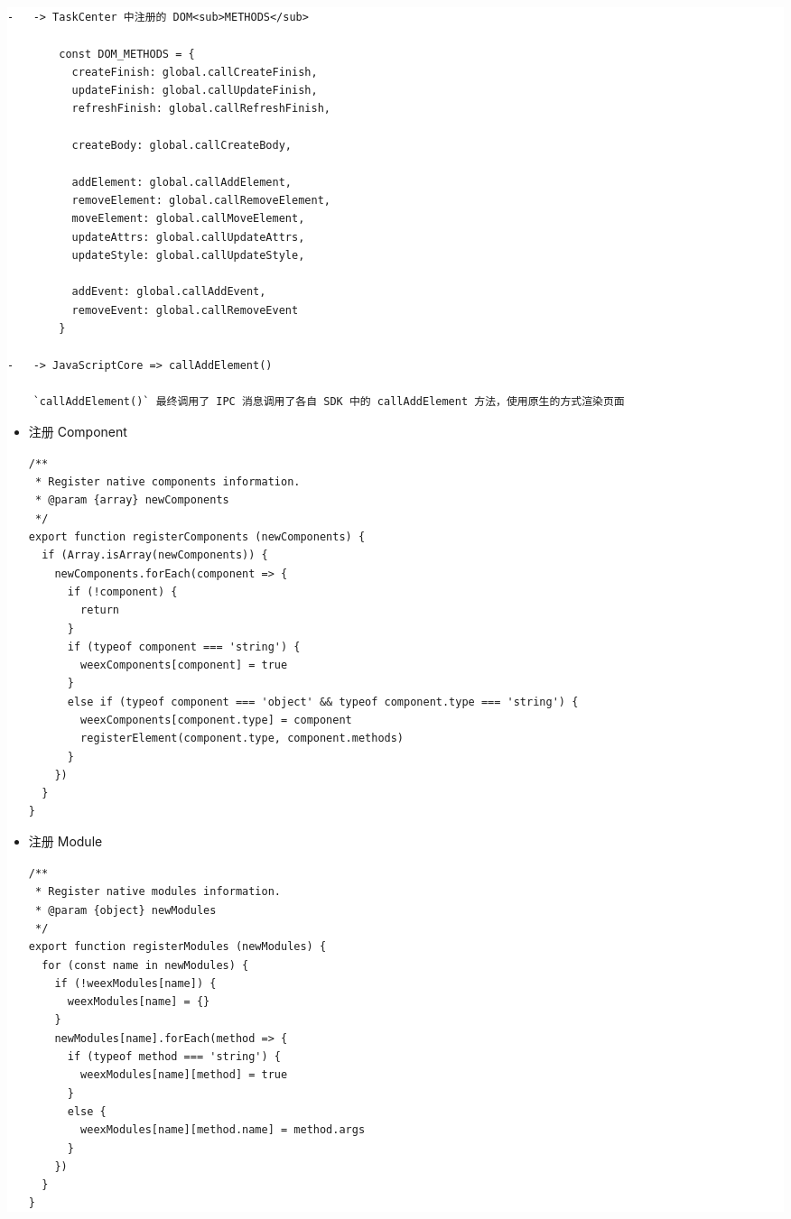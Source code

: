     -   -> TaskCenter 中注册的 DOM<sub>METHODS</sub>
    
            const DOM_METHODS = {
              createFinish: global.callCreateFinish,
              updateFinish: global.callUpdateFinish,
              refreshFinish: global.callRefreshFinish,
            
              createBody: global.callCreateBody,
            
              addElement: global.callAddElement,
              removeElement: global.callRemoveElement,
              moveElement: global.callMoveElement,
              updateAttrs: global.callUpdateAttrs,
              updateStyle: global.callUpdateStyle,
            
              addEvent: global.callAddEvent,
              removeEvent: global.callRemoveEvent
            }
    
    -   -> JavaScriptCore => callAddElement()
    
        `callAddElement()` 最终调用了 IPC 消息调用了各自 SDK 中的 callAddElement 方法，使用原生的方式渲染页面

-   注册 Component

        /**
         * Register native components information.
         * @param {array} newComponents
         */
        export function registerComponents (newComponents) {
          if (Array.isArray(newComponents)) {
            newComponents.forEach(component => {
              if (!component) {
                return
              }
              if (typeof component === 'string') {
                weexComponents[component] = true
              }
              else if (typeof component === 'object' && typeof component.type === 'string') {
                weexComponents[component.type] = component
                registerElement(component.type, component.methods)
              }
            })
          }
        }

-   注册 Module

        /**
         * Register native modules information.
         * @param {object} newModules
         */
        export function registerModules (newModules) {
          for (const name in newModules) {
            if (!weexModules[name]) {
              weexModules[name] = {}
            }
            newModules[name].forEach(method => {
              if (typeof method === 'string') {
                weexModules[name][method] = true
              }
              else {
                weexModules[name][method.name] = method.args
              }
            })
          }
        }
